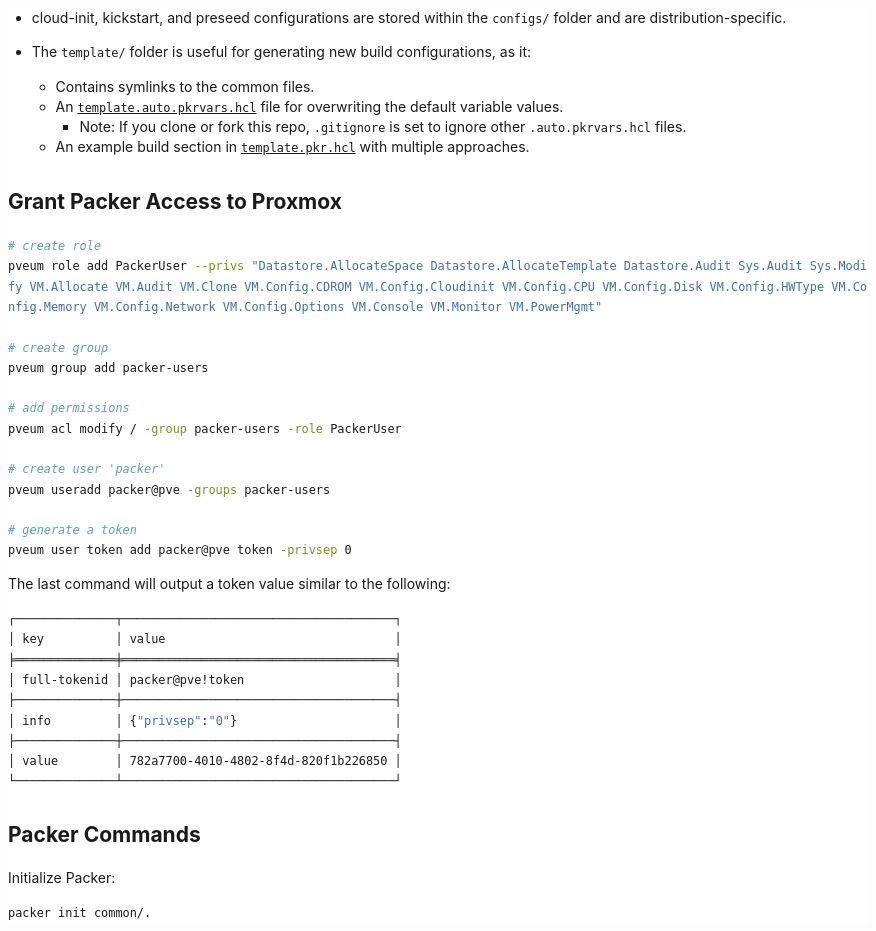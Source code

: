 - cloud-init, kickstart, and preseed configurations are stored within the `configs/` folder and are
  distribution-specific.

- The `template/` folder is useful for generating new build configurations, as it:
  - Contains symlinks to the common files.
  - An [`template.auto.pkrvars.hcl`](template/template.auto.pkrvars.hcl) file for overwriting the default variable values.
    - Note: If you clone or fork this repo, `.gitignore` is set to ignore other `.auto.pkrvars.hcl` files.
  - An example build section in [`template.pkr.hcl`](template/template.pkr.hcl) with multiple approaches.

## Grant Packer Access to Proxmox

```sh Grant Packer Access to Proxmox
# create role
pveum role add PackerUser --privs "Datastore.AllocateSpace Datastore.AllocateTemplate Datastore.Audit Sys.Audit Sys.Modify VM.Allocate VM.Audit VM.Clone VM.Config.CDROM VM.Config.Cloudinit VM.Config.CPU VM.Config.Disk VM.Config.HWType VM.Config.Memory VM.Config.Network VM.Config.Options VM.Console VM.Monitor VM.PowerMgmt"

# create group
pveum group add packer-users

# add permissions
pveum acl modify / -group packer-users -role PackerUser

# create user 'packer'
pveum useradd packer@pve -groups packer-users

# generate a token
pveum user token add packer@pve token -privsep 0
```

The last command will output a token value similar to the following:

```sh Example PVE Token
┌──────────────┬──────────────────────────────────────┐
│ key          │ value                                │
╞══════════════╪══════════════════════════════════════╡
│ full-tokenid │ packer@pve!token                     │
├──────────────┼──────────────────────────────────────┤
│ info         │ {"privsep":"0"}                      │
├──────────────┼──────────────────────────────────────┤
│ value        │ 782a7700-4010-4802-8f4d-820f1b226850 │
└──────────────┴──────────────────────────────────────┘
```

## Packer Commands

Initialize Packer:

```sh
packer init common/.
```
